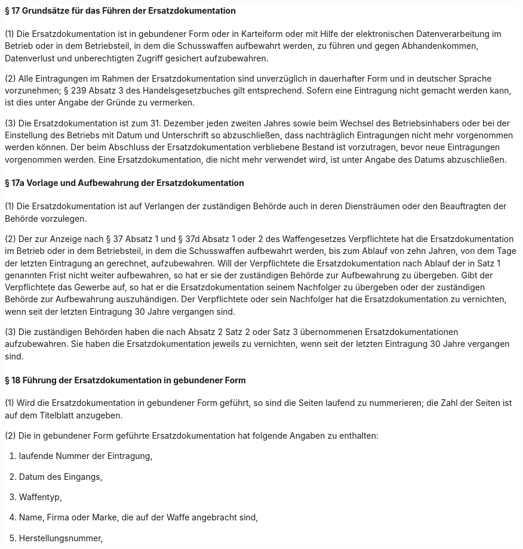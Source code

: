 #### § 17 Grundsätze für das Führen der Ersatzdokumentation

(1) Die Ersatzdokumentation ist in gebundener Form oder in Karteiform oder mit Hilfe der elektronischen Datenverarbeitung im Betrieb oder in dem Betriebsteil, in dem die Schusswaffen aufbewahrt werden, zu führen und gegen Abhandenkommen, Datenverlust und unberechtigten Zugriff gesichert aufzubewahren.

(2) Alle Eintragungen im Rahmen der Ersatzdokumentation sind unverzüglich in dauerhafter Form und in deutscher Sprache vorzunehmen; § 239 Absatz 3 des Handelsgesetzbuches gilt entsprechend. Sofern eine Eintragung nicht gemacht werden kann, ist dies unter Angabe der Gründe zu vermerken.

(3) Die Ersatzdokumentation ist zum 31. Dezember jeden zweiten Jahres sowie beim Wechsel des Betriebsinhabers oder bei der Einstellung des Betriebs mit Datum und Unterschrift so abzuschließen, dass nachträglich Eintragungen nicht mehr vorgenommen werden können. Der beim Abschluss der Ersatzdokumentation verbliebene Bestand ist vorzutragen, bevor neue Eintragungen vorgenommen werden. Eine Ersatzdokumentation, die nicht mehr verwendet wird, ist unter Angabe des Datums abzuschließen.


#### § 17a Vorlage und Aufbewahrung der Ersatzdokumentation

(1) Die Ersatzdokumentation ist auf Verlangen der zuständigen Behörde auch in deren Diensträumen oder den Beauftragten der Behörde vorzulegen.

(2) Der zur Anzeige nach § 37 Absatz 1 und § 37d Absatz 1 oder 2 des Waffengesetzes Verpflichtete hat die Ersatzdokumentation im Betrieb oder in dem Betriebsteil, in dem die Schusswaffen aufbewahrt werden, bis zum Ablauf von zehn Jahren, von dem Tage der letzten Eintragung an gerechnet, aufzubewahren. Will der Verpflichtete die Ersatzdokumentation nach Ablauf der in Satz 1 genannten Frist nicht weiter aufbewahren, so hat er sie der zuständigen Behörde zur Aufbewahrung zu übergeben. Gibt der Verpflichtete das Gewerbe auf, so hat er die Ersatzdokumentation seinem Nachfolger zu übergeben oder der zuständigen Behörde zur Aufbewahrung auszuhändigen. Der Verpflichtete oder sein Nachfolger hat die Ersatzdokumentation zu vernichten, wenn seit der letzten Eintragung 30 Jahre vergangen sind.

(3) Die zuständigen Behörden haben die nach Absatz 2 Satz 2 oder Satz 3 übernommenen Ersatzdokumentationen aufzubewahren. Sie haben die Ersatzdokumentation jeweils zu vernichten, wenn seit der letzten Eintragung 30 Jahre vergangen sind.


#### § 18 Führung der Ersatzdokumentation in gebundener Form

(1) Wird die Ersatzdokumentation in gebundener Form geführt, so sind die Seiten laufend zu nummerieren; die Zahl der Seiten ist auf dem Titelblatt anzugeben.

(2) Die in gebundener Form geführte Ersatzdokumentation hat folgende Angaben zu enthalten:

1.  laufende Nummer der Eintragung,


2.  Datum des Eingangs,


3.  Waffentyp,


4.  Name, Firma oder Marke, die auf der Waffe angebracht sind,


5.  Herstellungsnummer,

